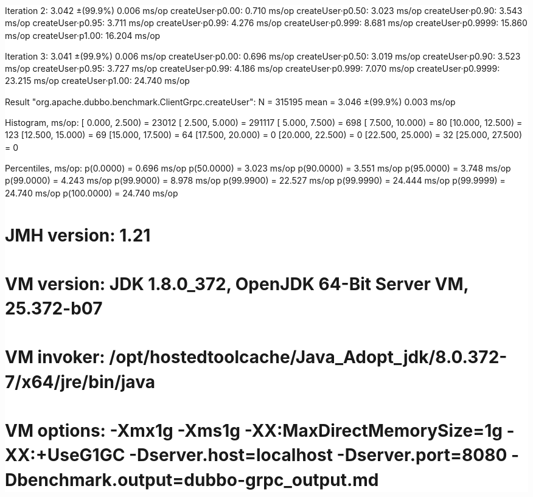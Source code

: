 Iteration   2: 3.042 ±(99.9%) 0.006 ms/op
                 createUser·p0.00:   0.710 ms/op
                 createUser·p0.50:   3.023 ms/op
                 createUser·p0.90:   3.543 ms/op
                 createUser·p0.95:   3.711 ms/op
                 createUser·p0.99:   4.276 ms/op
                 createUser·p0.999:  8.681 ms/op
                 createUser·p0.9999: 15.860 ms/op
                 createUser·p1.00:   16.204 ms/op

Iteration   3: 3.041 ±(99.9%) 0.006 ms/op
                 createUser·p0.00:   0.696 ms/op
                 createUser·p0.50:   3.019 ms/op
                 createUser·p0.90:   3.523 ms/op
                 createUser·p0.95:   3.727 ms/op
                 createUser·p0.99:   4.186 ms/op
                 createUser·p0.999:  7.070 ms/op
                 createUser·p0.9999: 23.215 ms/op
                 createUser·p1.00:   24.740 ms/op



Result "org.apache.dubbo.benchmark.ClientGrpc.createUser":
  N = 315195
  mean =      3.046 ±(99.9%) 0.003 ms/op

  Histogram, ms/op:
    [ 0.000,  2.500) = 23012 
    [ 2.500,  5.000) = 291117 
    [ 5.000,  7.500) = 698 
    [ 7.500, 10.000) = 80 
    [10.000, 12.500) = 123 
    [12.500, 15.000) = 69 
    [15.000, 17.500) = 64 
    [17.500, 20.000) = 0 
    [20.000, 22.500) = 0 
    [22.500, 25.000) = 32 
    [25.000, 27.500) = 0 

  Percentiles, ms/op:
      p(0.0000) =      0.696 ms/op
     p(50.0000) =      3.023 ms/op
     p(90.0000) =      3.551 ms/op
     p(95.0000) =      3.748 ms/op
     p(99.0000) =      4.243 ms/op
     p(99.9000) =      8.978 ms/op
     p(99.9900) =     22.527 ms/op
     p(99.9990) =     24.444 ms/op
     p(99.9999) =     24.740 ms/op
    p(100.0000) =     24.740 ms/op


# JMH version: 1.21
# VM version: JDK 1.8.0_372, OpenJDK 64-Bit Server VM, 25.372-b07
# VM invoker: /opt/hostedtoolcache/Java_Adopt_jdk/8.0.372-7/x64/jre/bin/java
# VM options: -Xmx1g -Xms1g -XX:MaxDirectMemorySize=1g -XX:+UseG1GC -Dserver.host=localhost -Dserver.port=8080 -Dbenchmark.output=dubbo-grpc_output.md